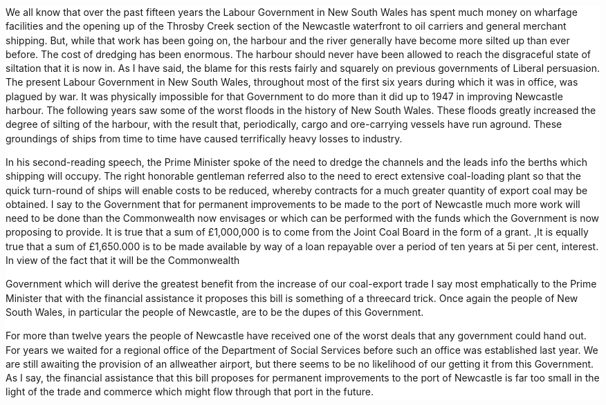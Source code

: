 We all know that over the past fifteen years the Labour Government in New South Wales has spent much money on wharfage facilities and the opening up of the Throsby Creek section of the Newcastle waterfront to oil carriers and general merchant shipping. But, while that work has been going on, the harbour and the river generally have become more silted up than ever before. The cost of dredging has been enormous. The harbour should never have been allowed to reach the disgraceful state of siltation that it is now in. As I have said, the blame for this rests fairly and squarely on previous governments of Liberal persuasion. The present Labour Government in New South Wales, throughout most of the first six years during which it was in office, was plagued by war. It was physically impossible for that Government to do more than it did up to 1947 in improving Newcastle harbour. The following years saw some of the worst floods in the history of New South Wales. These floods greatly increased the degree of silting of the harbour, with the result that, periodically, cargo and ore-carrying vessels have run aground. These groundings of ships from time to time have caused terrifically heavy losses to industry. 

In his second-reading speech, the Prime Minister spoke of the need to dredge the channels and the leads info the berths which shipping will occupy. The right honorable gentleman referred also to the need to erect extensive coal-loading plant so that the quick turn-round of ships will enable costs to be reduced, whereby contracts for a much greater quantity of export coal may be obtained. I say to the Government that for permanent improvements to be made to the port of Newcastle much more work will need to be done than the Commonwealth now envisages or which can be performed with the funds which the Government is now proposing to provide. It is true that a sum of £1,000,000 is to come from the Joint Coal Board in the form of a grant. ,It is equally true that a sum of £1,650.000 is to be made available by way of a loan repayable over a period of ten years at 5i per cent, interest. In view of the fact that it will be the Commonwealth 

Government which will derive the greatest benefit from the increase of our coal-export trade I say most emphatically to the Prime Minister that with the financial assistance it proposes this bill is something of a threecard trick. Once again the people of New South Wales, in particular the people of Newcastle, are to be the dupes of this Government. 

For more than twelve years the people of Newcastle have received one of the worst deals that any government could hand out. For years we waited for a regional office of the Department of Social Services before such an office was established last year. We are still awaiting the provision of an allweather airport, but there seems to be no likelihood of our getting it from this Government. As I say, the financial assistance that this bill proposes for permanent improvements to the port of Newcastle is far too small in the light of the trade and commerce which might flow through that port in the future. 

